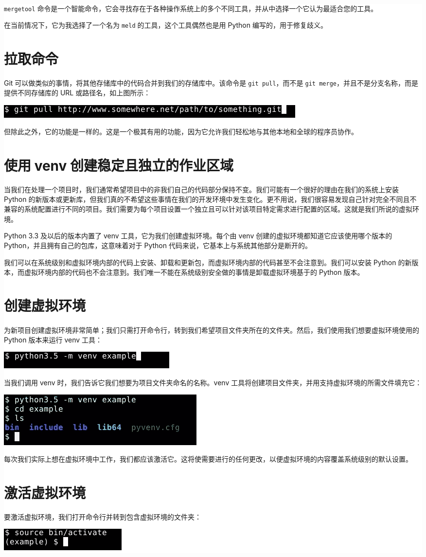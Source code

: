 `mergetool` 命令是一个智能命令，它会寻找存在于各种操作系统上的多个不同工具，并从中选择一个它认为最适合您的工具。

在当前情况下，它为我选择了一个名为 `meld` 的工具，这个工具偶然也是用 Python 编写的，用于修复歧义。

# 拉取命令

Git 可以做类似的事情，将其他存储库中的代码合并到我们的存储库中。该命令是 `git pull`，而不是 `git merge`，并且不是分支名称，而是提供不同存储库的 URL 或路径名，如上图所示：

![图片](img/39c85324-5650-4bc6-9aaf-a23d297ae2e8.png)

但除此之外，它的功能是一样的。这是一个极其有用的功能，因为它允许我们轻松地与其他本地和全球的程序员协作。

# 使用 venv 创建稳定且独立的作业区域

当我们在处理一个项目时，我们通常希望项目中的非我们自己的代码部分保持不变。我们可能有一个很好的理由在我们的系统上安装 Python 的新版本或更新库，但我们真的不希望这些事情在我们的开发环境中发生变化。更不用说，我们很容易发现自己针对完全不同且不兼容的系统配置进行不同的项目。我们需要为每个项目设置一个独立且可以针对该项目特定需求进行配置的区域。这就是我们所说的虚拟环境。

Python 3.3 及以后的版本内置了 venv 工具，它为我们创建虚拟环境。每个由 venv 创建的虚拟环境都知道它应该使用哪个版本的 Python，并且拥有自己的包库，这意味着对于 Python 代码来说，它基本上与系统其他部分是断开的。

我们可以在系统级别和虚拟环境内部的代码上安装、卸载和更新包，而虚拟环境内部的代码甚至不会注意到。我们可以安装 Python 的新版本，而虚拟环境内部的代码也不会注意到。我们唯一不能在系统级别安全做的事情是卸载虚拟环境基于的 Python 版本。

# 创建虚拟环境

为新项目创建虚拟环境非常简单；我们只需打开命令行，转到我们希望项目文件夹所在的文件夹。然后，我们使用我们想要虚拟环境使用的 Python 版本来运行 venv 工具：

![图片](img/2544e884-ecbe-40e2-9136-2cd5754cbf6e.png)

当我们调用 venv 时，我们告诉它我们想要为项目文件夹命名的名称。venv 工具将创建项目文件夹，并用支持虚拟环境的所需文件填充它：

![图片](img/53a206ad-0e8f-41fd-8489-e1b1b6c105fe.png)

每次我们实际上想在虚拟环境中工作，我们都应该激活它。这将使需要进行的任何更改，以便虚拟环境的内容覆盖系统级别的默认设置。

# 激活虚拟环境

要激活虚拟环境，我们打开命令行并转到包含虚拟环境的文件夹：

![图片](img/76583a08-77b0-4b7a-a5e5-9c81fc460d7d.png)

